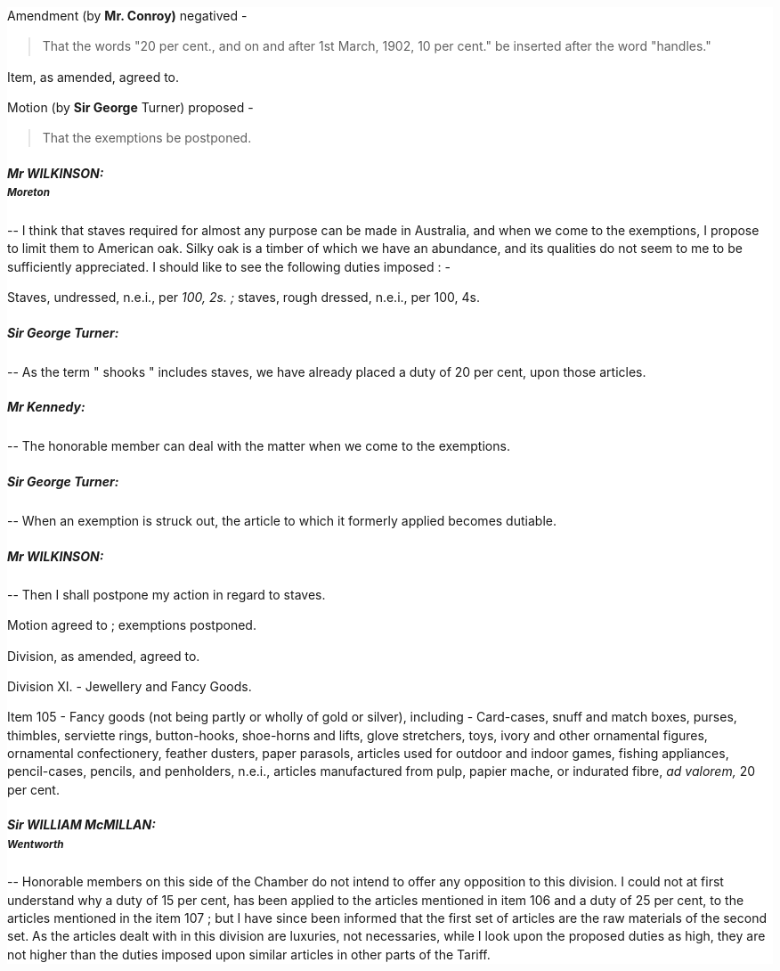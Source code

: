 Amendment (by  **Mr. Conroy)**  negatived - 

  >That the words "20 per cent., and on and after 1st March, 1902, 10 per cent." be inserted after the word "handles." 

Item, as amended, agreed to. 

Motion (by  **Sir George**  Turner) proposed - 

  >That the exemptions be postponed. 

##### Mr WILKINSON:<br><small class="text-muted">Moreton</small>

-- I think that staves required for almost any purpose can be made in Australia, and when we come to the exemptions, I propose to limit them to American oak. Silky oak is a timber of which we have an abundance, and its qualities do not seem to me to be sufficiently appreciated. I should like to see the following duties imposed :  - 

Staves, undressed, n.e.i., per  *100, 2s. ;*  staves, rough dressed, n.e.i., per 100, 4s. 

##### Sir George Turner:

-- As the term " shooks " includes staves, we have already placed a duty of 20 per cent, upon those articles. 

##### Mr Kennedy:

-- The honorable member can deal with the matter when we come to the exemptions. 

##### Sir George Turner:

-- When an exemption is struck out, the article to which it formerly applied becomes dutiable. 

##### Mr WILKINSON:

-- Then I shall postpone my action in regard to staves. 

Motion agreed to ; exemptions postponed. 

Division, as amended, agreed to. 

Division XI. - Jewellery and Fancy Goods. 

Item 105 - Fancy goods (not being partly or wholly of gold or silver), including - Card-cases, snuff and match boxes, purses, thimbles, serviette rings, button-hooks, shoe-horns and lifts, glove stretchers, toys, ivory and other ornamental figures, ornamental confectionery, feather dusters, paper parasols, articles used for outdoor and indoor games, fishing appliances, pencil-cases, pencils, and penholders, n.e.i., articles manufactured from pulp, papier mache, or indurated fibre,  *ad valorem,*  20 per cent. 

##### Sir WILLIAM McMILLAN:<br><small class="text-muted">Wentworth</small>

-- Honorable members on this side of the Chamber do not intend to offer any opposition to this division. I could not at first understand why a duty of 15 per cent, has been applied to the articles mentioned in item 106 and a duty of 25 per cent, to the articles mentioned in the item 107 ; but I have since been informed that the first set of articles are the raw materials of the second set. As the articles dealt with in this division are luxuries, not necessaries, while I look upon the proposed duties as high, they are not higher than the duties imposed upon similar articles in other parts of the Tariff. 

